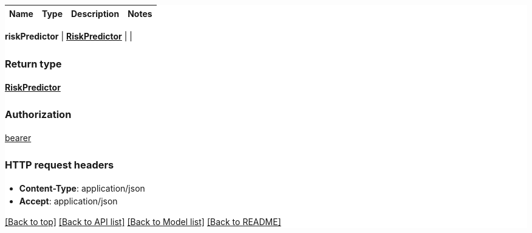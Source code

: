 
Name | Type | Description  | Notes
------------- | ------------- | ------------- | -------------


 **riskPredictor** | [**RiskPredictor**](RiskPredictor.md) |  | 

### Return type

[**RiskPredictor**](RiskPredictor.md)

### Authorization

[bearer](../README.md#bearer)

### HTTP request headers

- **Content-Type**: application/json
- **Accept**: application/json

[[Back to top]](#) [[Back to API list]](../README.md#documentation-for-api-endpoints)
[[Back to Model list]](../README.md#documentation-for-models)
[[Back to README]](../README.md)

